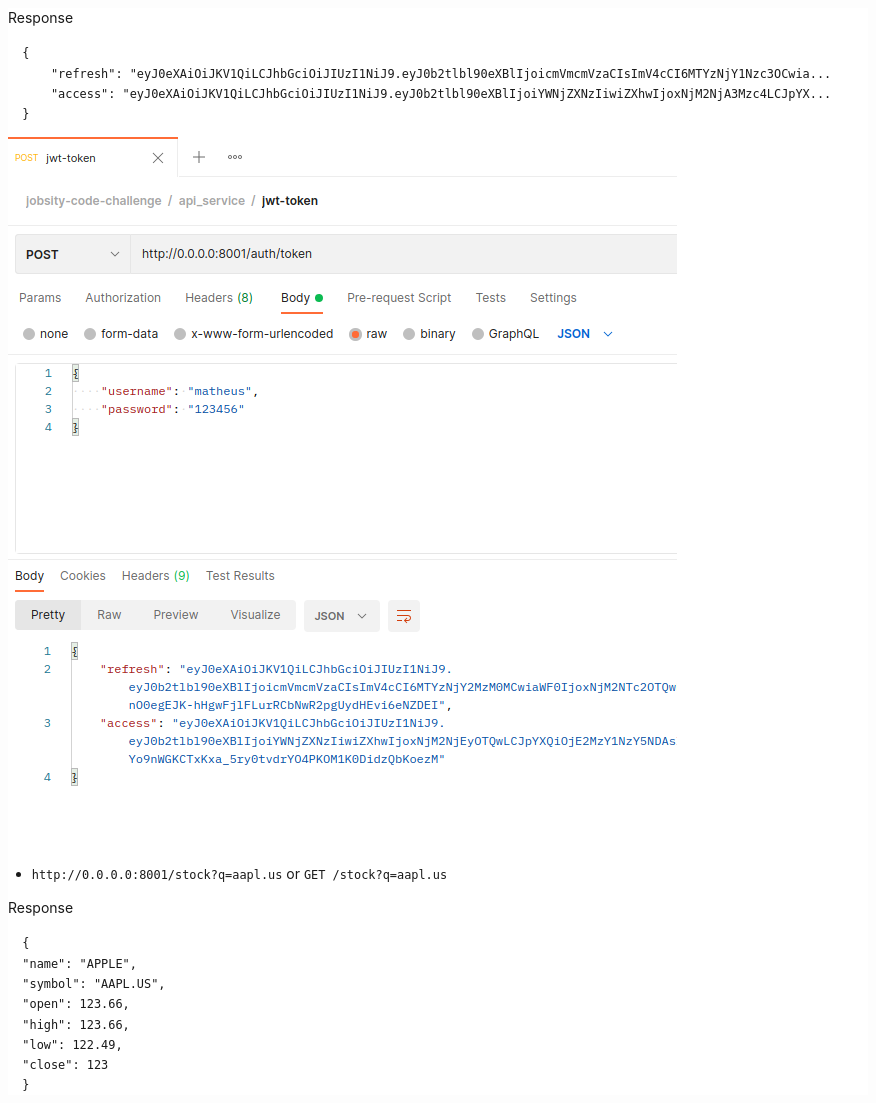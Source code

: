 Response

  ```
    {
        "refresh": "eyJ0eXAiOiJKV1QiLCJhbGciOiJIUzI1NiJ9.eyJ0b2tlbl90eXBlIjoicmVmcmVzaCIsImV4cCI6MTYzNjY1Nzc3OCwia...
        "access": "eyJ0eXAiOiJKV1QiLCJhbGciOiJIUzI1NiJ9.eyJ0b2tlbl90eXBlIjoiYWNjZXNzIiwiZXhwIjoxNjM2NjA3Mzc4LCJpYX...
    }  
```

![Postman screenshot](assets/postman/auth.png)

- `http://0.0.0.0:8001/stock?q=aapl.us` or `GET /stock?q=aapl.us`

Response

  ```
    {
    "name": "APPLE",
    "symbol": "AAPL.US",
    "open": 123.66,
    "high": 123.66,
    "low": 122.49,
    "close": 123
    }
  ```
